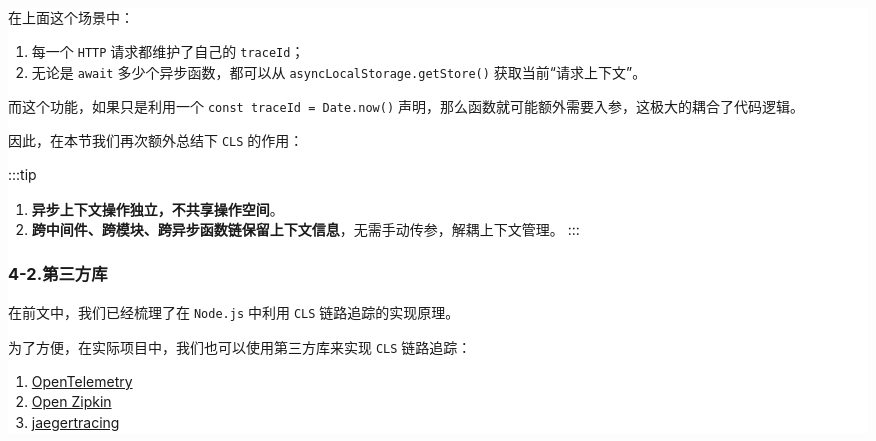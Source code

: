在上面这个场景中：

1. 每一个 `HTTP` 请求都维护了自己的 `traceId`；
2. 无论是 `await` 多少个异步函数，都可以从 `asyncLocalStorage.getStore()` 获取当前“请求上下文”。

而这个功能，如果只是利用一个 `const traceId = Date.now()` 声明，那么函数就可能额外需要入参，这极大的耦合了代码逻辑。

因此，在本节我们再次额外总结下 `CLS` 的作用：

:::tip
1. **异步上下文操作独立，不共享操作空间**。
2. **跨中间件、跨模块、跨异步函数链保留上下文信息**，无需手动传参，解耦上下文管理。
:::

### 4-2.第三方库

在前文中，我们已经梳理了在 `Node.js` 中利用 `CLS` 链路追踪的实现原理。

为了方便，在实际项目中，我们也可以使用第三方库来实现 `CLS` 链路追踪：

1. [OpenTelemetry](https://github.com/open-telemetry)
2. [Open Zipkin](https://github.com/openzipkin)
3. [jaegertracing](https://github.com/jaegertracing)
